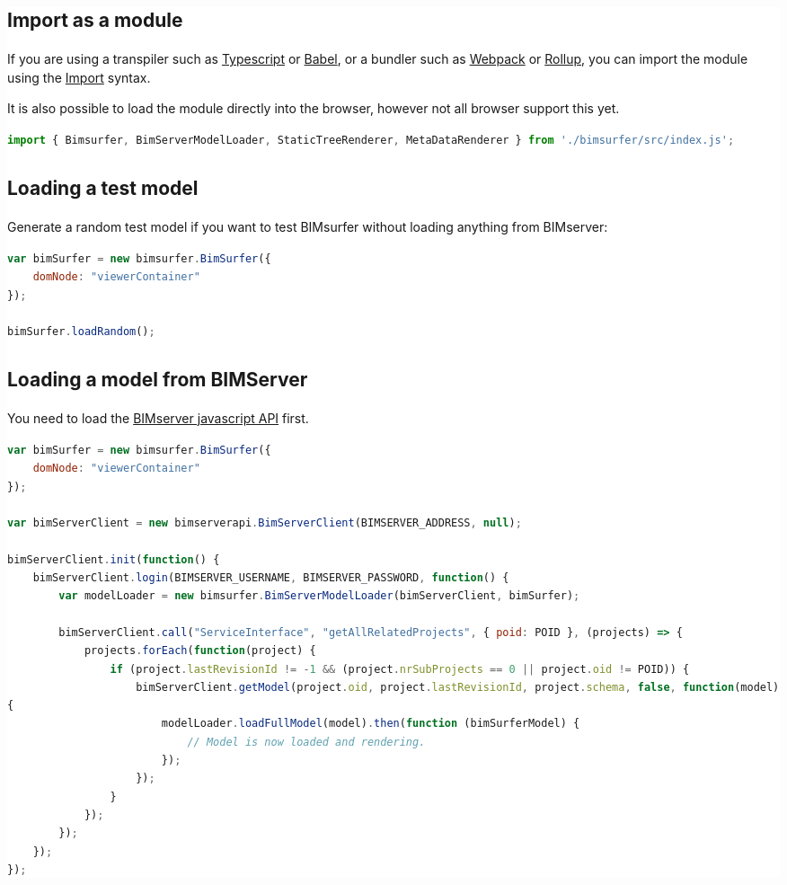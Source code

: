 ## Import as a module
If you are using a transpiler such as [Typescript](https://www.typescriptlang.org/) or [Babel](http://babeljs.io/), or a bundler such as [Webpack](https://webpack.js.org/) or [Rollup](https://rollupjs.org/), you can import the module using the [Import](https://developer.mozilla.org/en-US/docs/Web/JavaScript/Reference/Statements/import) syntax.

It is also possible to load the module directly into the browser, however not all browser support this yet.

```javascript
import { Bimsurfer, BimServerModelLoader, StaticTreeRenderer, MetaDataRenderer } from './bimsurfer/src/index.js';
```

## Loading a test model
Generate a random test model if you want to test BIMsurfer without loading anything from BIMserver:   

```javascript
var bimSurfer = new bimsurfer.BimSurfer({
    domNode: "viewerContainer"
});

bimSurfer.loadRandom();
```

## Loading a model from BIMServer
You need to load the [BIMserver javascript API](https://github.com/opensourceBIM/BIMserver-JavaScript-API) first.

```javascript
var bimSurfer = new bimsurfer.BimSurfer({
    domNode: "viewerContainer"
});

var bimServerClient = new bimserverapi.BimServerClient(BIMSERVER_ADDRESS, null);

bimServerClient.init(function() {
    bimServerClient.login(BIMSERVER_USERNAME, BIMSERVER_PASSWORD, function() {
        var modelLoader = new bimsurfer.BimServerModelLoader(bimServerClient, bimSurfer);

        bimServerClient.call("ServiceInterface", "getAllRelatedProjects", { poid: POID }, (projects) => {
            projects.forEach(function(project) {
                if (project.lastRevisionId != -1 && (project.nrSubProjects == 0 || project.oid != POID)) {
                    bimServerClient.getModel(project.oid, project.lastRevisionId, project.schema, false, function(model) {
                        modelLoader.loadFullModel(model).then(function (bimSurferModel) {
                            // Model is now loaded and rendering.
                        });
                    });
                }
            });
        });
    });
});
```
